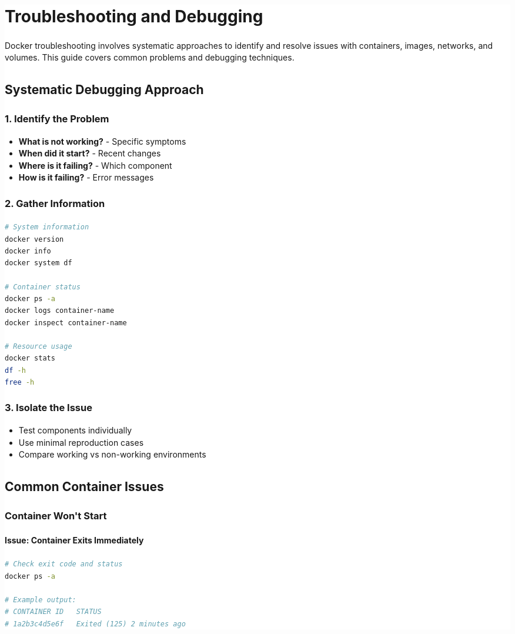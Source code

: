 # Troubleshooting and Debugging

Docker troubleshooting involves systematic approaches to identify and resolve issues with containers, images, networks, and volumes. This guide covers common problems and debugging techniques.

## Systematic Debugging Approach

### 1. Identify the Problem
- **What is not working?** - Specific symptoms
- **When did it start?** - Recent changes
- **Where is it failing?** - Which component
- **How is it failing?** - Error messages

### 2. Gather Information
```bash
# System information
docker version
docker info
docker system df

# Container status
docker ps -a
docker logs container-name
docker inspect container-name

# Resource usage
docker stats
df -h
free -h
```

### 3. Isolate the Issue
- Test components individually
- Use minimal reproduction cases
- Compare working vs non-working environments

## Common Container Issues

### Container Won't Start

#### Issue: Container Exits Immediately
```bash
# Check exit code and status
docker ps -a

# Example output:
# CONTAINER ID   STATUS                     
# 1a2b3c4d5e6f   Exited (125) 2 minutes ago
```
